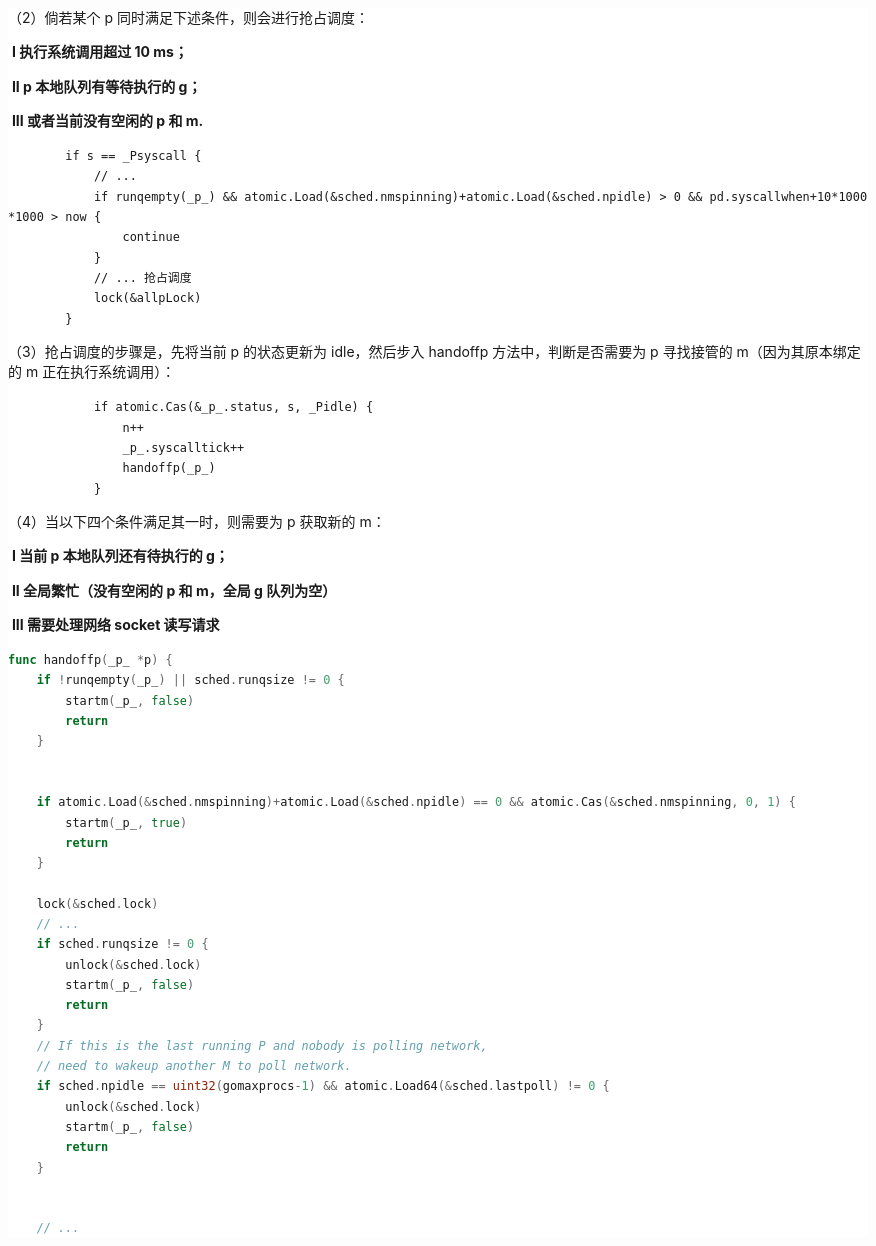 （2）倘若某个 p 同时满足下述条件，则会进行抢占调度：

​	**I 执行系统调用超过 10 ms；**

​	**II p 本地队列有等待执行的 g；**

​	**III 或者当前没有空闲的 p 和 m.**

```
        if s == _Psyscall {            
            // ...
            if runqempty(_p_) && atomic.Load(&sched.nmspinning)+atomic.Load(&sched.npidle) > 0 && pd.syscallwhen+10*1000*1000 > now {
                continue
            }
            // ... 抢占调度
            lock(&allpLock)
        }
```

（3）抢占调度的步骤是，先将当前 p 的状态更新为 idle，然后步入 handoffp 方法中，判断是否需要为 p 寻找接管的 m（因为其原本绑定的 m 正在执行系统调用）：

```
            if atomic.Cas(&_p_.status, s, _Pidle) {
                n++
                _p_.syscalltick++
                handoffp(_p_)
            }
```

（4）当以下四个条件满足其一时，则需要为 p 获取新的 m：

​	**I 当前 p 本地队列还有待执行的 g；**

​	**II 全局繁忙（没有空闲的 p 和 m，全局 g 队列为空）**

​	**III 需要处理网络 socket 读写请求**

```go
func handoffp(_p_ *p) {
    if !runqempty(_p_) || sched.runqsize != 0 {
        startm(_p_, false)
        return
    }


    if atomic.Load(&sched.nmspinning)+atomic.Load(&sched.npidle) == 0 && atomic.Cas(&sched.nmspinning, 0, 1) {
        startm(_p_, true)
        return
    }
    
    lock(&sched.lock)
    // ...
    if sched.runqsize != 0 {
        unlock(&sched.lock)
        startm(_p_, false)
        return
    }
    // If this is the last running P and nobody is polling network,
    // need to wakeup another M to poll network.
    if sched.npidle == uint32(gomaxprocs-1) && atomic.Load64(&sched.lastpoll) != 0 {
        unlock(&sched.lock)
        startm(_p_, false)
        return
    }


    // ...
```